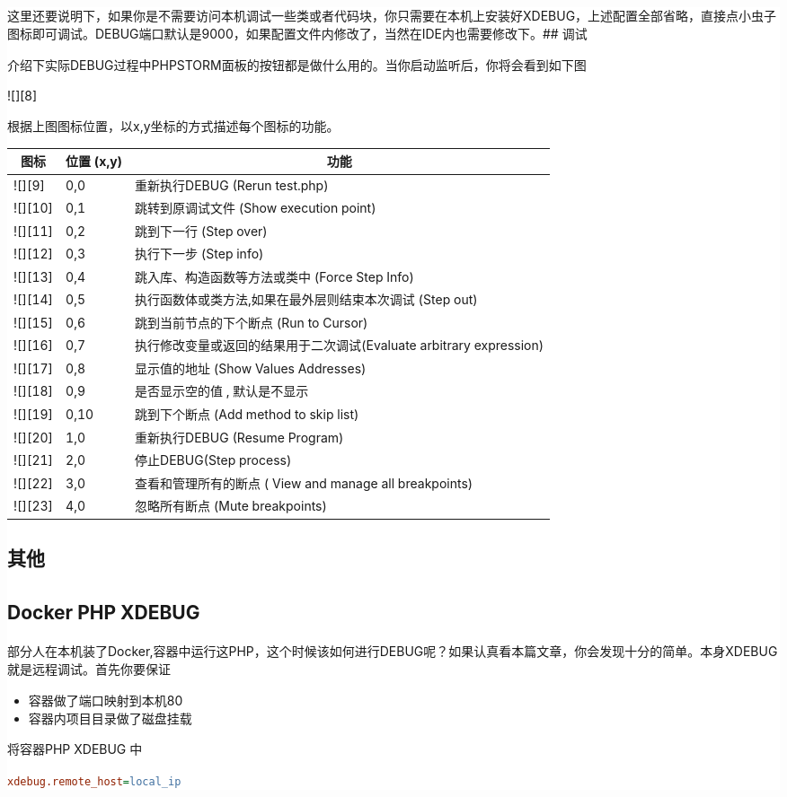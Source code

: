 
这里还要说明下，如果你是不需要访问本机调试一些类或者代码块，你只需要在本机上安装好XDEBUG，上述配置全部省略，直接点小虫子图标即可调试。DEBUG端口默认是9000，如果配置文件内修改了，当然在IDE内也需要修改下。## 调试

介绍下实际DEBUG过程中PHPSTORM面板的按钮都是做什么用的。当你启动监听后，你将会看到如下图

![][8]

根据上图图标位置，以x,y坐标的方式描述每个图标的功能。

| 图标 | 位置 (x,y) | 功能 |
| - | - | - |
| ![][9] | 0,0 | 重新执行DEBUG (Rerun test.php) |
| ![][10] | 0,1 | 跳转到原调试文件 (Show execution point) |
| ![][11] | 0,2 | 跳到下一行 (Step over) |
| ![][12] | 0,3 | 执行下一步 (Step info) |
| ![][13] | 0,4 | 跳入库、构造函数等方法或类中 (Force Step Info) |
| ![][14] | 0,5 | 执行函数体或类方法,如果在最外层则结束本次调试 (Step out) |
| ![][15] | 0,6 | 跳到当前节点的下个断点 (Run to Cursor) |
| ![][16] | 0,7 | 执行修改变量或返回的结果用于二次调试(Evaluate arbitrary expression) |
| ![][17] | 0,8 | 显示值的地址 (Show Values Addresses) |
| ![][18] | 0,9 | 是否显示空的值 , 默认是不显示 |
| ![][19] | 0,10 | 跳到下个断点 (Add method to skip list) |
| ![][20] | 1,0 | 重新执行DEBUG (Resume Program) |
| ![][21] | 2,0 | 停止DEBUG(Step process) |
| ![][22] | 3,0 | 查看和管理所有的断点 ( View and manage all breakpoints) |
| ![][23] | 4,0 | 忽略所有断点 (Mute breakpoints) |


## 其他
## Docker PHP XDEBUG

部分人在本机装了Docker,容器中运行这PHP，这个时候该如何进行DEBUG呢？如果认真看本篇文章，你会发现十分的简单。本身XDEBUG就是远程调试。首先你要保证


* 容器做了端口映射到本机80
* 容器内项目目录做了磁盘挂载


将容器PHP XDEBUG 中

```ini
xdebug.remote_host=local_ip
```


[24]: https://xdebug.org/download.php
[25]: https://xdebug.org/docs/basic
[26]: https://xdebug.org/docs/display
[27]: https://xdebug.org/docs/stack_trace
[28]: https://xdebug.org/docs/execution_trace
[29]: https://xdebug.org/docs/garbage_collection
[30]: https://xdebug.org/docs/remote
[31]: https://xdebug.org/docs/all_settings
[32]: https://xdebug.org/docs/all_functions
[33]: https://gist.github.com/litzinger/8fd06ab6e5033b7ff8d8
[34]: https://chrome.google.com/webstore/detail/xdebug-helper/eadndfjplgieldjbigjakmdgkmoaaaoc
[35]: https://addons.mozilla.org/en-US/firefox/addon/the-easiest-xdebug/
[36]: https://addons.mozilla.org/en-US/firefox/addon/xdebug-helper-for-firefox/
[37]: https://github.com/benmatselby/xdebug-toggler
[38]: https://addons.opera.com/zh-cn/extensions/details/xdebug-launcher/
[39]: https://www.jetbrains.com/phpstorm/marklets/